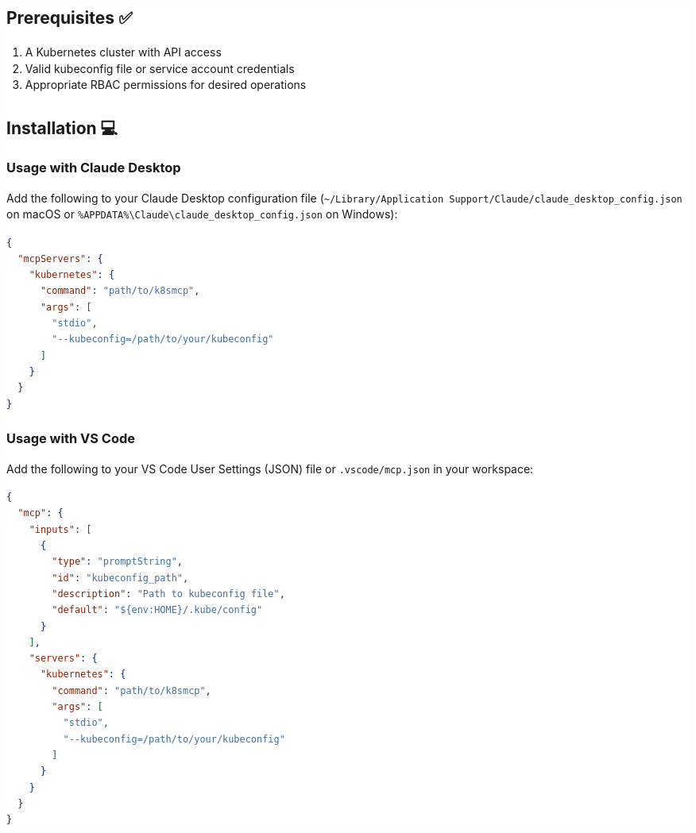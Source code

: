 ## Prerequisites ✅

1. A Kubernetes cluster with API access
2. Valid kubeconfig file or service account credentials
3. Appropriate RBAC permissions for desired operations

## Installation 💻

### Usage with Claude Desktop

Add the following to your Claude Desktop configuration file (`~/Library/Application Support/Claude/claude_desktop_config.json` on macOS or `%APPDATA%\Claude\claude_desktop_config.json` on Windows):

```json
{
  "mcpServers": {
    "kubernetes": {
      "command": "path/to/k8smcp",
      "args": [
        "stdio",
        "--kubeconfig=/path/to/your/kubeconfig"
      ]
    }
  }
}
```

### Usage with VS Code

Add the following to your VS Code User Settings (JSON) file or `.vscode/mcp.json` in your workspace:

```json
{
  "mcp": {
    "inputs": [
      {
        "type": "promptString",
        "id": "kubeconfig_path",
        "description": "Path to kubeconfig file",
        "default": "${env:HOME}/.kube/config"
      }
    ],
    "servers": {
      "kubernetes": {
        "command": "path/to/k8smcp",
        "args": [
          "stdio",
          "--kubeconfig=/path/to/your/kubeconfig"
        ]
      }
    }
  }
}
```
